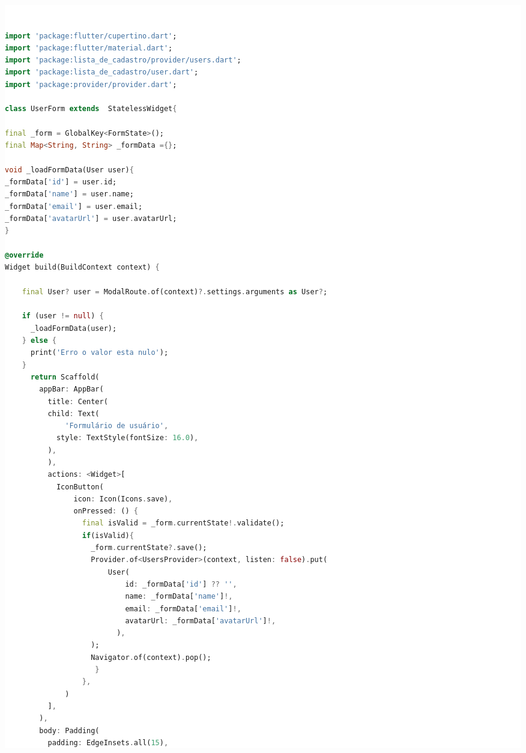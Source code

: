 ``` dart
```

```dart


import 'package:flutter/cupertino.dart';
import 'package:flutter/material.dart';
import 'package:lista_de_cadastro/provider/users.dart';
import 'package:lista_de_cadastro/user.dart';
import 'package:provider/provider.dart';

class UserForm extends  StatelessWidget{

final _form = GlobalKey<FormState>();
final Map<String, String> _formData ={};

void _loadFormData(User user){
_formData['id'] = user.id;
_formData['name'] = user.name;
_formData['email'] = user.email;
_formData['avatarUrl'] = user.avatarUrl;
}

@override
Widget build(BuildContext context) {

    final User? user = ModalRoute.of(context)?.settings.arguments as User?;

    if (user != null) {
      _loadFormData(user);
    } else {
      print('Erro o valor esta nulo');
    }
      return Scaffold(
        appBar: AppBar(
          title: Center(
          child: Text(
              'Formulário de usuário',
            style: TextStyle(fontSize: 16.0),
          ),
          ),
          actions: <Widget>[
            IconButton(
                icon: Icon(Icons.save),
                onPressed: () {
                  final isValid = _form.currentState!.validate();
                  if(isValid){
                    _form.currentState?.save();
                    Provider.of<UsersProvider>(context, listen: false).put(
                        User(
                            id: _formData['id'] ?? '',
                            name: _formData['name']!,
                            email: _formData['email']!,
                            avatarUrl: _formData['avatarUrl']!,
                          ),
                    );
                    Navigator.of(context).pop();
                     }
                  },
              )
          ],
        ),
        body: Padding(
          padding: EdgeInsets.all(15),
```